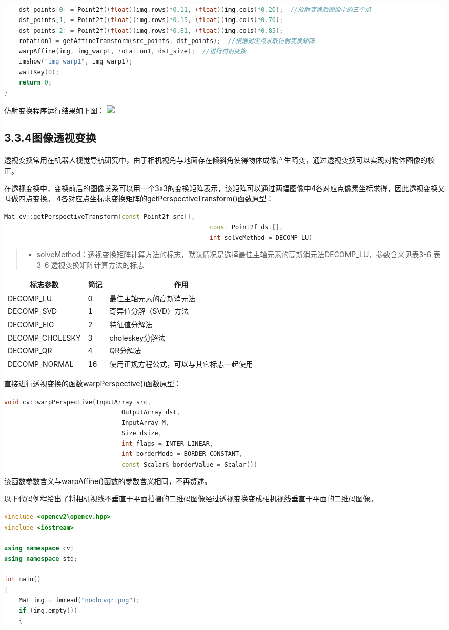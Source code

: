 ```cpp
	dst_points[0] = Point2f((float)(img.rows)*0.11, (float)(img.cols)*0.20);  //放射变换后图像中的三个点
	dst_points[1] = Point2f((float)(img.rows)*0.15, (float)(img.cols)*0.70);
	dst_points[2] = Point2f((float)(img.rows)*0.81, (float)(img.cols)*0.85);
	rotation1 = getAffineTransform(src_points, dst_points);  //根据对应点求取仿射变换矩阵
	warpAffine(img, img_warp1, rotation1, dst_size);  //进行仿射变换
	imshow("img_warp1", img_warp1);
	waitKey(0);
	return 0;
}
```
仿射变换程序运行结果如下图：
![](http://qey02i1ot.hb-bkt.clouddn.com/%E5%9B%BE3-23.png)

## 3.3.4图像透视变换
透视变换常用在机器人视觉导航研究中，由于相机视角与地面存在倾斜角使得物体成像产生畸变，通过透视变换可以实现对物体图像的校正。

在透视变换中，变换前后的图像关系可以用一个3x3的变换矩阵表示，该矩阵可以通过两幅图像中4各对应点像素坐标求得，因此透视变换又叫做四点变换。
4各对应点坐标求变换矩阵的getPerspectiveTransform()函数原型：
```cpp
Mat cv::getPerspectiveTransform(const Point2f src[],
                                                        const Point2f dst[],
                                                        int solveMethod = DECOMP_LU)
```
>- solveMethod：透视变换矩阵计算方法的标志，默认情况是选择最佳主轴元素的高斯消元法DECOMP_LU，参数含义见表3-6
表3-6 透视变换矩阵计算方法的标志

| 标志参数 |简记  |作用  |
| --- | --- | --- |
|DECOMP_LU  |0  |最佳主轴元素的高斯消元法  |
|DECOMP_SVD  |1  |奇异值分解（SVD）方法  |
|DECOMP_EIG  |2  |特征值分解法  |
|DECOMP_CHOLESKY  |3  |choleskey分解法  |
|DECOMP_QR |4  |QR分解法  |
|DECOMP_NORMAL |16  |使用正规方程公式，可以与其它标志一起使用  |

直接进行透视变换的函数warpPerspective()函数原型：
```cpp
void cv::warpPerspective(InputArray src,
                                OutputArray dst,
                                InputArray M,
                                Size dsize,
                                int flags = INTER_LINEAR,
                                int borderMode = BORDER_CONSTANT,
                                const Scalar& borderValue = Scalar())
```
该函数参数含义与warpAffine()函数的参数含义相同，不再赘述。

以下代码例程给出了将相机视线不垂直于平面拍摄的二维码图像经过透视变换变成相机视线垂直于平面的二维码图像。
```cpp
#include <opencv2\opencv.hpp>
#include <iostream>

using namespace cv;
using namespace std;

int main()
{
	Mat img = imread("noobcvqr.png");
	if (img.empty())
	{
```